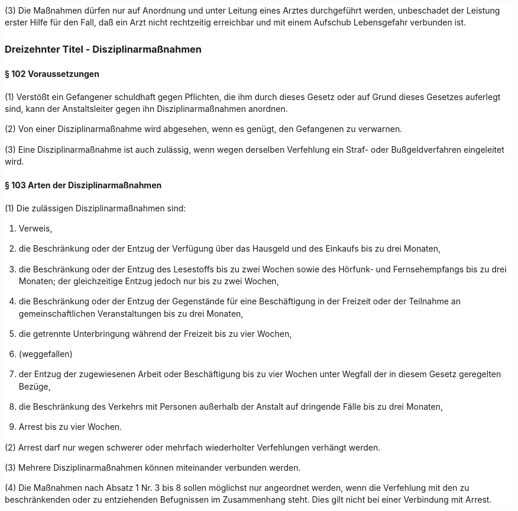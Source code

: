 (3) Die Maßnahmen dürfen nur auf Anordnung und unter Leitung eines Arztes durchgeführt werden, unbeschadet der Leistung erster Hilfe für den Fall, daß ein Arzt nicht rechtzeitig erreichbar und mit einem Aufschub Lebensgefahr verbunden ist.


### Dreizehnter Titel - Disziplinarmaßnahmen



#### § 102 Voraussetzungen

(1) Verstößt ein Gefangener schuldhaft gegen Pflichten, die ihm durch dieses Gesetz oder auf Grund dieses Gesetzes auferlegt sind, kann der Anstaltsleiter gegen ihn Disziplinarmaßnahmen anordnen.

(2) Von einer Disziplinarmaßnahme wird abgesehen, wenn es genügt, den Gefangenen zu verwarnen.

(3) Eine Disziplinarmaßnahme ist auch zulässig, wenn wegen derselben Verfehlung ein Straf- oder Bußgeldverfahren eingeleitet wird.


#### § 103 Arten der Disziplinarmaßnahmen

(1) Die zulässigen Disziplinarmaßnahmen sind:

1.  Verweis,


2.  die Beschränkung oder der Entzug der Verfügung über das Hausgeld und des Einkaufs bis zu drei Monaten,


3.  die Beschränkung oder der Entzug des Lesestoffs bis zu zwei Wochen sowie des Hörfunk- und Fernsehempfangs bis zu drei Monaten; der gleichzeitige Entzug jedoch nur bis zu zwei Wochen,


4.  die Beschränkung oder der Entzug der Gegenstände für eine Beschäftigung in der Freizeit oder der Teilnahme an gemeinschaftlichen Veranstaltungen bis zu drei Monaten,


5.  die getrennte Unterbringung während der Freizeit bis zu vier Wochen,


6.  (weggefallen)


7.  der Entzug der zugewiesenen Arbeit oder Beschäftigung bis zu vier Wochen unter Wegfall der in diesem Gesetz geregelten Bezüge,


8.  die Beschränkung des Verkehrs mit Personen außerhalb der Anstalt auf dringende Fälle bis zu drei Monaten,


9.  Arrest bis zu vier Wochen.




(2) Arrest darf nur wegen schwerer oder mehrfach wiederholter Verfehlungen verhängt werden.

(3) Mehrere Disziplinarmaßnahmen können miteinander verbunden werden.

(4) Die Maßnahmen nach Absatz 1 Nr. 3 bis 8 sollen möglichst nur angeordnet werden, wenn die Verfehlung mit den zu beschränkenden oder zu entziehenden Befugnissen im Zusammenhang steht. Dies gilt nicht bei einer Verbindung mit Arrest.
